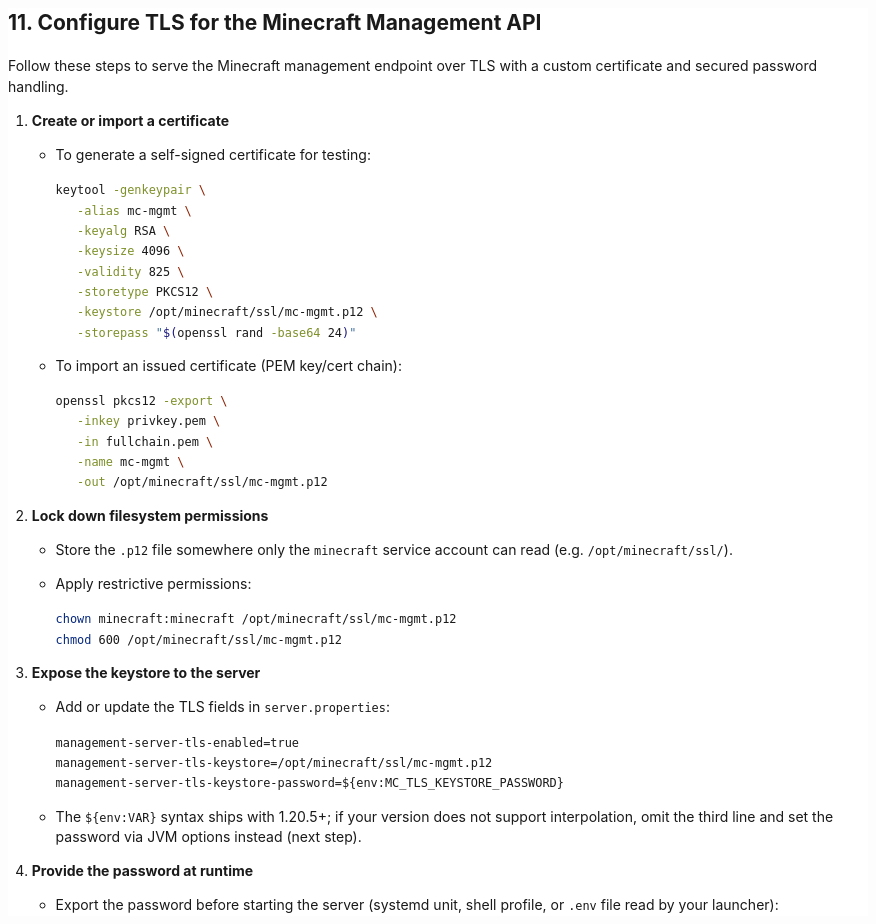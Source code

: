 ## 11. Configure TLS for the Minecraft Management API

Follow these steps to serve the Minecraft management endpoint over TLS with a custom certificate and secured password handling.

1. **Create or import a certificate**
    * To generate a self-signed certificate for testing:

       ```bash
       keytool -genkeypair \
          -alias mc-mgmt \
          -keyalg RSA \
          -keysize 4096 \
          -validity 825 \
          -storetype PKCS12 \
          -keystore /opt/minecraft/ssl/mc-mgmt.p12 \
          -storepass "$(openssl rand -base64 24)"
       ```

    * To import an issued certificate (PEM key/cert chain):

       ```bash
       openssl pkcs12 -export \
          -inkey privkey.pem \
          -in fullchain.pem \
          -name mc-mgmt \
          -out /opt/minecraft/ssl/mc-mgmt.p12
       ```

2. **Lock down filesystem permissions**
    * Store the `.p12` file somewhere only the `minecraft` service account can read (e.g. `/opt/minecraft/ssl/`).
    * Apply restrictive permissions:

       ```bash
       chown minecraft:minecraft /opt/minecraft/ssl/mc-mgmt.p12
       chmod 600 /opt/minecraft/ssl/mc-mgmt.p12
       ```

3. **Expose the keystore to the server**
    * Add or update the TLS fields in `server.properties`:

       ```properties
       management-server-tls-enabled=true
       management-server-tls-keystore=/opt/minecraft/ssl/mc-mgmt.p12
       management-server-tls-keystore-password=${env:MC_TLS_KEYSTORE_PASSWORD}
       ```

    * The `${env:VAR}` syntax ships with 1.20.5+; if your version does not support interpolation, omit the third line and set the password via JVM options instead (next step).

4. **Provide the password at runtime**
    * Export the password before starting the server (systemd unit, shell profile, or `.env` file read by your launcher):
